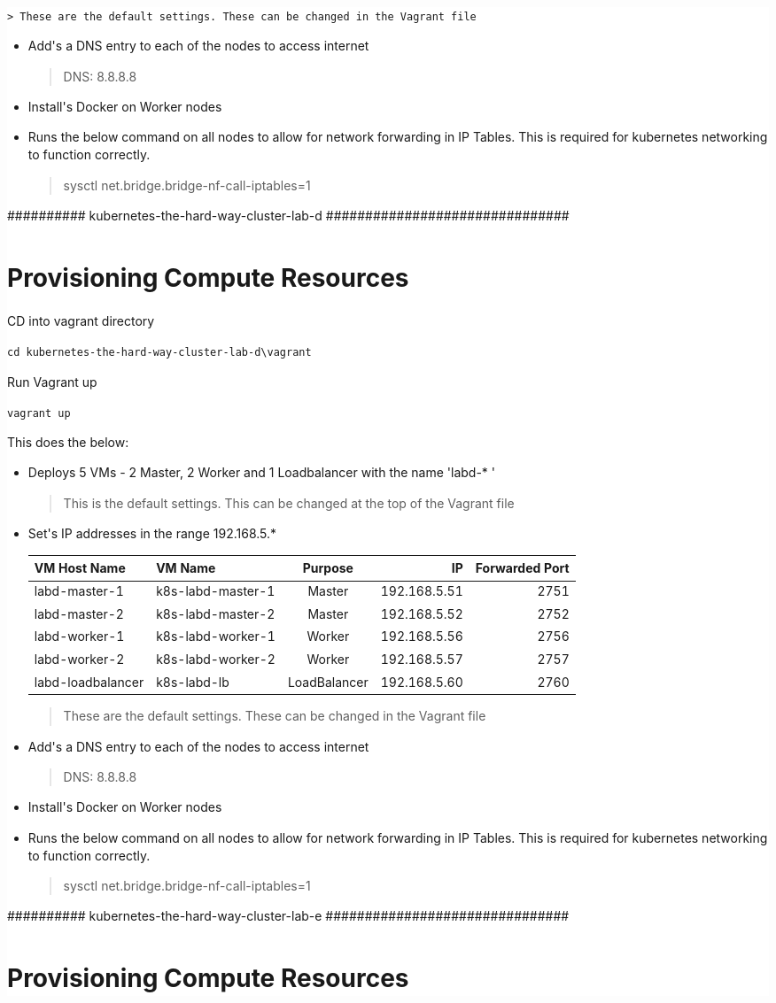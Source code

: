     > These are the default settings. These can be changed in the Vagrant file

- Add's a DNS entry to each of the nodes to access internet
    > DNS: 8.8.8.8

- Install's Docker on Worker nodes
- Runs the below command on all nodes to allow for network forwarding in IP Tables.
  This is required for kubernetes networking to function correctly.
    > sysctl net.bridge.bridge-nf-call-iptables=1


########## kubernetes-the-hard-way-cluster-lab-d  ###############################

# Provisioning Compute Resources


CD into vagrant directory

`cd kubernetes-the-hard-way-cluster-lab-d\vagrant`

Run Vagrant up

`vagrant up`


This does the below:

- Deploys 5 VMs - 2 Master, 2 Worker and 1 Loadbalancer with the name 'labd-* '
    > This is the default settings. This can be changed at the top of the Vagrant file

- Set's IP addresses in the range 192.168.5.*

    | VM Host Name       |  VM Name          | Purpose       | IP           | Forwarded Port   |
    | -------------------| ------------------|:-------------:| ------------:| ----------------:|
    | labd-master-1      | k8s-labd-master-1 | Master        | 192.168.5.51 |     2751         |
    | labd-master-2      | k8s-labd-master-2 | Master        | 192.168.5.52 |     2752         |
    | labd-worker-1      | k8s-labd-worker-1 | Worker        | 192.168.5.56 |     2756         |
    | labd-worker-2      | k8s-labd-worker-2 | Worker        | 192.168.5.57 |     2757         |
    | labd-loadbalancer  | k8s-labd-lb       | LoadBalancer  | 192.168.5.60 |     2760         |

    > These are the default settings. These can be changed in the Vagrant file

- Add's a DNS entry to each of the nodes to access internet
    > DNS: 8.8.8.8

- Install's Docker on Worker nodes
- Runs the below command on all nodes to allow for network forwarding in IP Tables.
  This is required for kubernetes networking to function correctly.
    > sysctl net.bridge.bridge-nf-call-iptables=1


########## kubernetes-the-hard-way-cluster-lab-e  ###############################

# Provisioning Compute Resources
